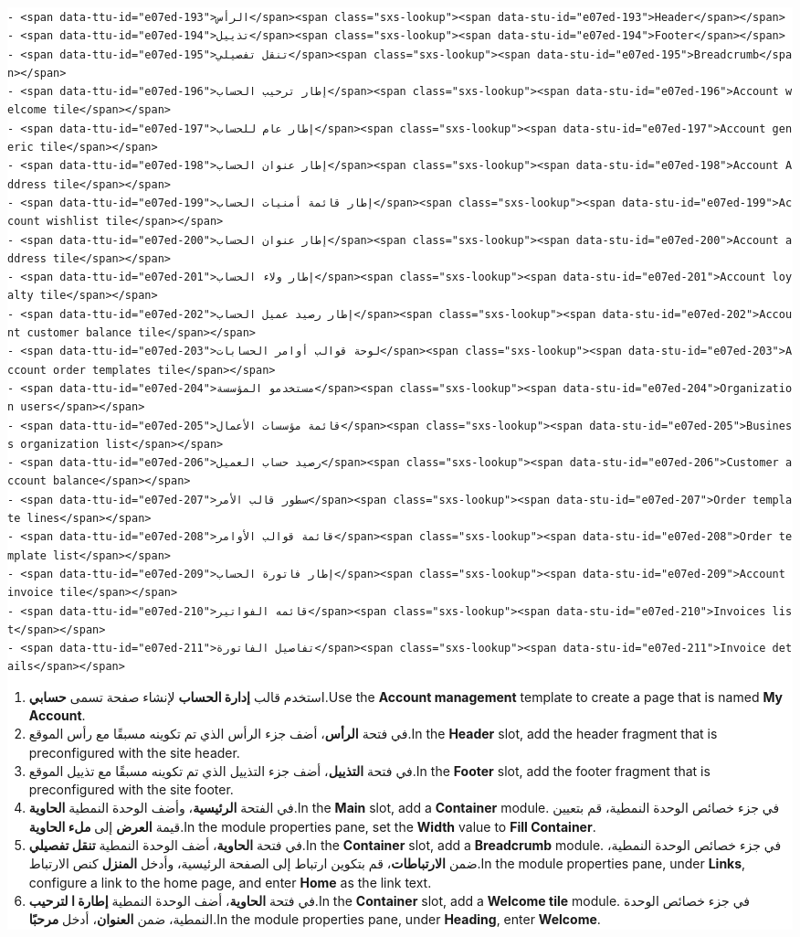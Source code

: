     - <span data-ttu-id="e07ed-193">الرأس</span><span class="sxs-lookup"><span data-stu-id="e07ed-193">Header</span></span>
    - <span data-ttu-id="e07ed-194">تذييل</span><span class="sxs-lookup"><span data-stu-id="e07ed-194">Footer</span></span>
    - <span data-ttu-id="e07ed-195">تنقل تفصيلي</span><span class="sxs-lookup"><span data-stu-id="e07ed-195">Breadcrumb</span></span>
    - <span data-ttu-id="e07ed-196">إطار ترحيب الحساب</span><span class="sxs-lookup"><span data-stu-id="e07ed-196">Account welcome tile</span></span>
    - <span data-ttu-id="e07ed-197">إطار عام للحساب</span><span class="sxs-lookup"><span data-stu-id="e07ed-197">Account generic tile</span></span>
    - <span data-ttu-id="e07ed-198">إطار عنوان الحساب</span><span class="sxs-lookup"><span data-stu-id="e07ed-198">Account Address tile</span></span>
    - <span data-ttu-id="e07ed-199">إطار قائمة أمنيات الحساب</span><span class="sxs-lookup"><span data-stu-id="e07ed-199">Account wishlist tile</span></span>
    - <span data-ttu-id="e07ed-200">إطار عنوان الحساب</span><span class="sxs-lookup"><span data-stu-id="e07ed-200">Account address tile</span></span>
    - <span data-ttu-id="e07ed-201">إطار ولاء الحساب</span><span class="sxs-lookup"><span data-stu-id="e07ed-201">Account loyalty tile</span></span>
    - <span data-ttu-id="e07ed-202">إطار رصيد عميل الحساب</span><span class="sxs-lookup"><span data-stu-id="e07ed-202">Account customer balance tile</span></span>
    - <span data-ttu-id="e07ed-203">لوحة قوالب أوامر الحسابات</span><span class="sxs-lookup"><span data-stu-id="e07ed-203">Account order templates tile</span></span>
    - <span data-ttu-id="e07ed-204">مستخدمو المؤسسة</span><span class="sxs-lookup"><span data-stu-id="e07ed-204">Organization users</span></span>
    - <span data-ttu-id="e07ed-205">قائمة مؤسسات الأعمال</span><span class="sxs-lookup"><span data-stu-id="e07ed-205">Business organization list</span></span>
    - <span data-ttu-id="e07ed-206">رصيد حساب العميل</span><span class="sxs-lookup"><span data-stu-id="e07ed-206">Customer account balance</span></span>
    - <span data-ttu-id="e07ed-207">سطور قالب الأمر</span><span class="sxs-lookup"><span data-stu-id="e07ed-207">Order template lines</span></span>
    - <span data-ttu-id="e07ed-208">قائمة قوالب الأوامر</span><span class="sxs-lookup"><span data-stu-id="e07ed-208">Order template list</span></span>
    - <span data-ttu-id="e07ed-209">إطار فاتورة الحساب</span><span class="sxs-lookup"><span data-stu-id="e07ed-209">Account invoice tile</span></span>
    - <span data-ttu-id="e07ed-210">قائمه الفواتير</span><span class="sxs-lookup"><span data-stu-id="e07ed-210">Invoices list</span></span>
    - <span data-ttu-id="e07ed-211">تفاصيل الفاتورة</span><span class="sxs-lookup"><span data-stu-id="e07ed-211">Invoice details</span></span>

1. <span data-ttu-id="e07ed-212">استخدم قالب **إدارة الحساب** لإنشاء صفحة تسمى **حسابي**.</span><span class="sxs-lookup"><span data-stu-id="e07ed-212">Use the **Account management** template to create a page that is named **My Account**.</span></span>
1. <span data-ttu-id="e07ed-213">في فتحة **الرأس**، أضف جزء الرأس الذي تم تكوينه مسبقًا مع رأس الموقع.</span><span class="sxs-lookup"><span data-stu-id="e07ed-213">In the **Header** slot, add the header fragment that is preconfigured with the site header.</span></span>
1. <span data-ttu-id="e07ed-214">في فتحة **التذييل**، أضف جزء التذييل الذي تم تكوينه مسبقًا مع تذييل الموقع.</span><span class="sxs-lookup"><span data-stu-id="e07ed-214">In the **Footer** slot, add the footer fragment that is preconfigured with the site footer.</span></span>
1. <span data-ttu-id="e07ed-215">في الفتحة **الرئيسية**، وأضف الوحدة النمطية **الحاوية**.</span><span class="sxs-lookup"><span data-stu-id="e07ed-215">In the **Main** slot, add a **Container** module.</span></span> <span data-ttu-id="e07ed-216">في جزء خصائص الوحدة النمطية، قم بتعيين قيمة **العرض** إلى **ملء الحاوية**.</span><span class="sxs-lookup"><span data-stu-id="e07ed-216">In the module properties pane, set the **Width** value to **Fill Container**.</span></span> 
1. <span data-ttu-id="e07ed-217">في فتحة **الحاوية**، أضف الوحدة النمطية **تنقل تفصيلي**.</span><span class="sxs-lookup"><span data-stu-id="e07ed-217">In the **Container** slot, add a **Breadcrumb** module.</span></span> <span data-ttu-id="e07ed-218">في جزء خصائص الوحدة النمطية، ضمن **الارتباطات**، قم بتكوين ارتباط إلى الصفحة الرئيسية، وأدخل **المنزل** كنص الارتباط.</span><span class="sxs-lookup"><span data-stu-id="e07ed-218">In the module properties pane, under **Links**, configure a link to the home page, and enter **Home** as the link text.</span></span>
1. <span data-ttu-id="e07ed-219">في فتحة **الحاوية**، أضف الوحدة النمطية **إطارة ا لترحيب**.</span><span class="sxs-lookup"><span data-stu-id="e07ed-219">In the **Container** slot, add a **Welcome tile** module.</span></span> <span data-ttu-id="e07ed-220">في جزء خصائص الوحدة النمطية، ضمن **العنوان**، أدخل **مرحبًا**.</span><span class="sxs-lookup"><span data-stu-id="e07ed-220">In the module properties pane, under **Heading**, enter **Welcome**.</span></span>